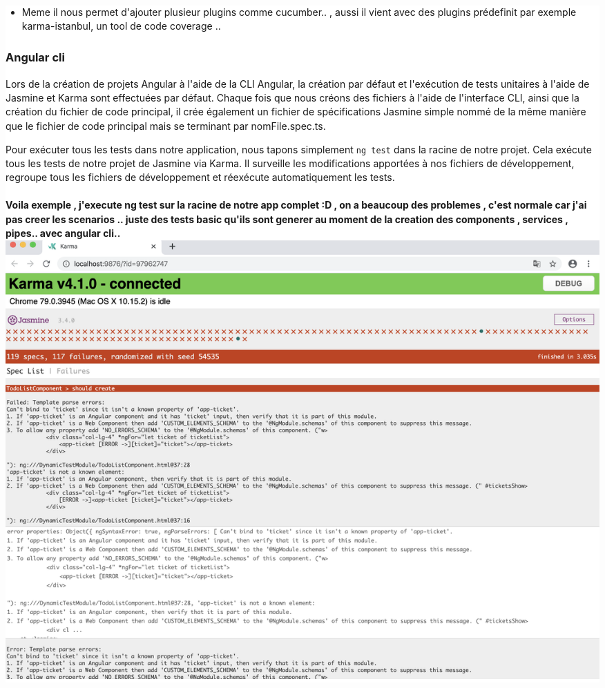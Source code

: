 * Meme il nous permet d'ajouter plusieur plugins comme cucumber.. , aussi il vient avec des plugins prédefinit par exemple karma-istanbul, un tool de code coverage ..

### Angular cli

Lors de la création de projets Angular à l'aide de la CLI Angular, la création par défaut et l'exécution de tests unitaires à l'aide de Jasmine et Karma sont effectuées par défaut. 
Chaque fois que nous créons des fichiers à l'aide de l'interface CLI, ainsi que la création du fichier de code principal, il crée également un fichier de spécifications Jasmine simple nommé de la même manière que le fichier de code principal mais se terminant par nomFile.spec.ts.

Pour exécuter tous les tests dans notre application, nous tapons simplement `ng test` dans la racine de notre projet. 
Cela exécute tous les tests de notre projet de Jasmine via Karma. 
Il surveille les modifications apportées à nos fichiers de développement, regroupe tous les fichiers de développement et réexécute automatiquement les tests.

<h4>Voila exemple , j'execute ng test sur la racine de notre app complet :D , on a beaucoup des problemes , c'est normale car j'ai pas creer les scenarios .. juste des tests basic qu'ils sont generer au moment de la creation des components , services , pipes.. avec angular cli..</4>

<br>
<img src="assets/md/app/9-testing/img/ng-test-exp.png" width="100%"/>
<br>
